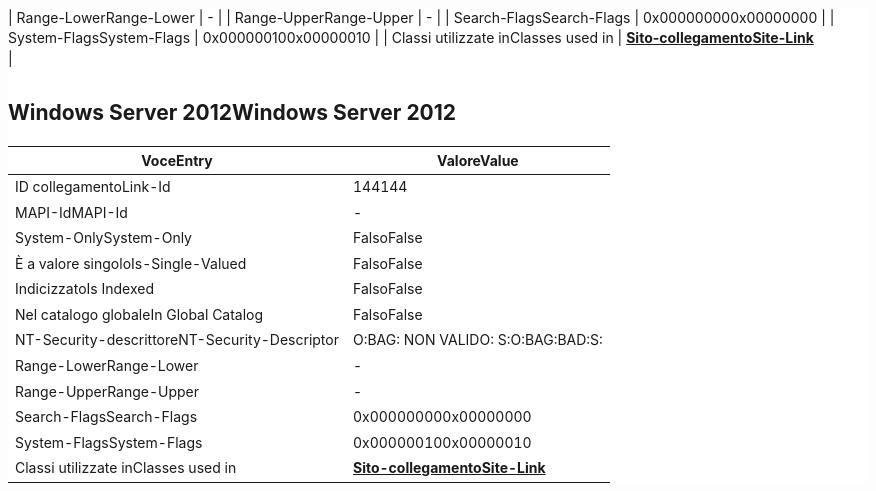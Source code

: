 | <span data-ttu-id="2cecc-268">Range-Lower</span><span class="sxs-lookup"><span data-stu-id="2cecc-268">Range-Lower</span></span>            | \-                                         |
| <span data-ttu-id="2cecc-269">Range-Upper</span><span class="sxs-lookup"><span data-stu-id="2cecc-269">Range-Upper</span></span>            | \-                                         |
| <span data-ttu-id="2cecc-270">Search-Flags</span><span class="sxs-lookup"><span data-stu-id="2cecc-270">Search-Flags</span></span>           | <span data-ttu-id="2cecc-271">0x00000000</span><span class="sxs-lookup"><span data-stu-id="2cecc-271">0x00000000</span></span>                                 |
| <span data-ttu-id="2cecc-272">System-Flags</span><span class="sxs-lookup"><span data-stu-id="2cecc-272">System-Flags</span></span>           | <span data-ttu-id="2cecc-273">0x00000010</span><span class="sxs-lookup"><span data-stu-id="2cecc-273">0x00000010</span></span>                                 |
| <span data-ttu-id="2cecc-274">Classi utilizzate in</span><span class="sxs-lookup"><span data-stu-id="2cecc-274">Classes used in</span></span>        | [<span data-ttu-id="2cecc-275">**Sito-collegamento**</span><span class="sxs-lookup"><span data-stu-id="2cecc-275">**Site-Link**</span></span>](c-sitelink.md)<br/> |



## <a name="windows-server-2012"></a><span data-ttu-id="2cecc-276">Windows Server 2012</span><span class="sxs-lookup"><span data-stu-id="2cecc-276">Windows Server 2012</span></span>



| <span data-ttu-id="2cecc-277">Voce</span><span class="sxs-lookup"><span data-stu-id="2cecc-277">Entry</span></span> | <span data-ttu-id="2cecc-278">Valore</span><span class="sxs-lookup"><span data-stu-id="2cecc-278">Value</span></span> |
|------------------------|--------------------------------------------|
| <span data-ttu-id="2cecc-279">ID collegamento</span><span class="sxs-lookup"><span data-stu-id="2cecc-279">Link-Id</span></span>                | <span data-ttu-id="2cecc-280">144</span><span class="sxs-lookup"><span data-stu-id="2cecc-280">144</span></span>                                        |
| <span data-ttu-id="2cecc-281">MAPI-Id</span><span class="sxs-lookup"><span data-stu-id="2cecc-281">MAPI-Id</span></span>                | \-                                         |
| <span data-ttu-id="2cecc-282">System-Only</span><span class="sxs-lookup"><span data-stu-id="2cecc-282">System-Only</span></span>            | <span data-ttu-id="2cecc-283">Falso</span><span class="sxs-lookup"><span data-stu-id="2cecc-283">False</span></span>                                      |
| <span data-ttu-id="2cecc-284">È a valore singolo</span><span class="sxs-lookup"><span data-stu-id="2cecc-284">Is-Single-Valued</span></span>       | <span data-ttu-id="2cecc-285">Falso</span><span class="sxs-lookup"><span data-stu-id="2cecc-285">False</span></span>                                      |
| <span data-ttu-id="2cecc-286">Indicizzato</span><span class="sxs-lookup"><span data-stu-id="2cecc-286">Is Indexed</span></span>             | <span data-ttu-id="2cecc-287">Falso</span><span class="sxs-lookup"><span data-stu-id="2cecc-287">False</span></span>                                      |
| <span data-ttu-id="2cecc-288">Nel catalogo globale</span><span class="sxs-lookup"><span data-stu-id="2cecc-288">In Global Catalog</span></span>      | <span data-ttu-id="2cecc-289">Falso</span><span class="sxs-lookup"><span data-stu-id="2cecc-289">False</span></span>                                      |
| <span data-ttu-id="2cecc-290">NT-Security-descrittore</span><span class="sxs-lookup"><span data-stu-id="2cecc-290">NT-Security-Descriptor</span></span> | <span data-ttu-id="2cecc-291">O:BAG: NON VALIDO: S:</span><span class="sxs-lookup"><span data-stu-id="2cecc-291">O:BAG:BAD:S:</span></span>                               |
| <span data-ttu-id="2cecc-292">Range-Lower</span><span class="sxs-lookup"><span data-stu-id="2cecc-292">Range-Lower</span></span>            | \-                                         |
| <span data-ttu-id="2cecc-293">Range-Upper</span><span class="sxs-lookup"><span data-stu-id="2cecc-293">Range-Upper</span></span>            | \-                                         |
| <span data-ttu-id="2cecc-294">Search-Flags</span><span class="sxs-lookup"><span data-stu-id="2cecc-294">Search-Flags</span></span>           | <span data-ttu-id="2cecc-295">0x00000000</span><span class="sxs-lookup"><span data-stu-id="2cecc-295">0x00000000</span></span>                                 |
| <span data-ttu-id="2cecc-296">System-Flags</span><span class="sxs-lookup"><span data-stu-id="2cecc-296">System-Flags</span></span>           | <span data-ttu-id="2cecc-297">0x00000010</span><span class="sxs-lookup"><span data-stu-id="2cecc-297">0x00000010</span></span>                                 |
| <span data-ttu-id="2cecc-298">Classi utilizzate in</span><span class="sxs-lookup"><span data-stu-id="2cecc-298">Classes used in</span></span>        | [<span data-ttu-id="2cecc-299">**Sito-collegamento**</span><span class="sxs-lookup"><span data-stu-id="2cecc-299">**Site-Link**</span></span>](c-sitelink.md)<br/> |



 

 





